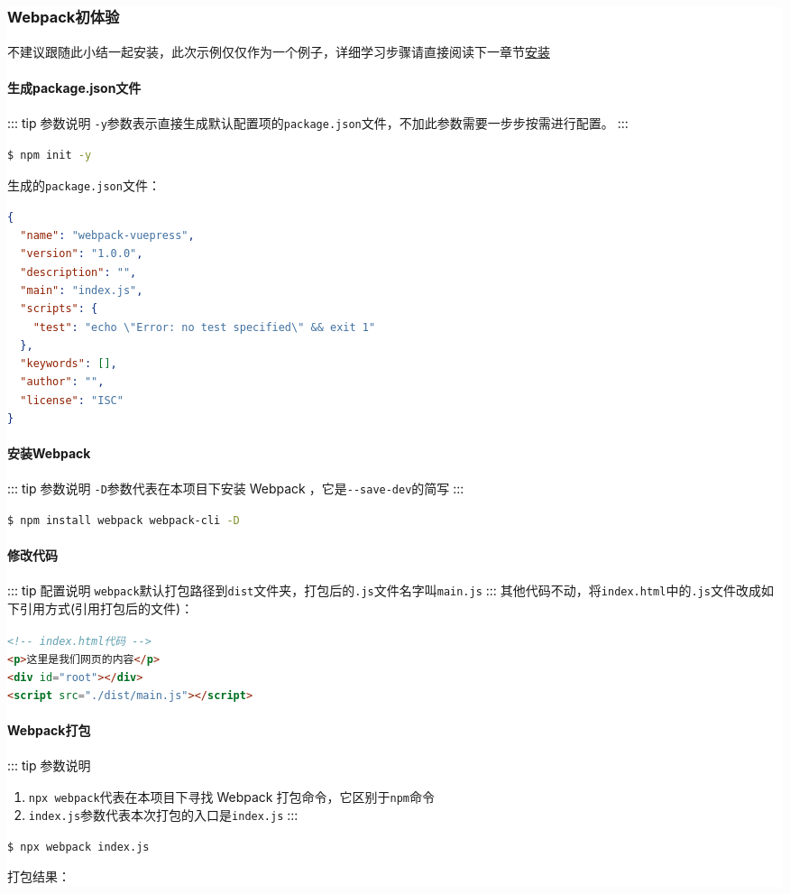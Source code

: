 ### Webpack初体验

不建议跟随此小结一起安装，此次示例仅仅作为一个例子，详细学习步骤请直接阅读下一章节[安装](/webpack/#安装)


#### 生成package.json文件
::: tip 参数说明
`-y`参数表示直接生成默认配置项的`package.json`文件，不加此参数需要一步步按需进行配置。
:::
```sh
$ npm init -y
```
生成的`package.json`文件：
```json
{
  "name": "webpack-vuepress",
  "version": "1.0.0",
  "description": "",
  "main": "index.js",
  "scripts": {
    "test": "echo \"Error: no test specified\" && exit 1"
  },
  "keywords": [],
  "author": "",
  "license": "ISC"
}

```

#### 安装Webpack
::: tip 参数说明
`-D`参数代表在本项目下安装 Webpack ，它是`--save-dev`的简写
:::
```sh
$ npm install webpack webpack-cli -D
```

#### 修改代码
::: tip 配置说明
`webpack`默认打包路径到`dist`文件夹，打包后的`.js`文件名字叫`main.js`
:::
其他代码不动，将`index.html`中的`.js`文件改成如下引用方式(引用打包后的文件)：
```html
<!-- index.html代码 -->
<p>这里是我们网页的内容</p>
<div id="root"></div>
<script src="./dist/main.js"></script>
```
#### Webpack打包
::: tip 参数说明
1. `npx webpack`代表在本项目下寻找 Webpack 打包命令，它区别于`npm`命令
2. `index.js`参数代表本次打包的入口是`index.js`
:::
``` sh
$ npx webpack index.js
```
打包结果：